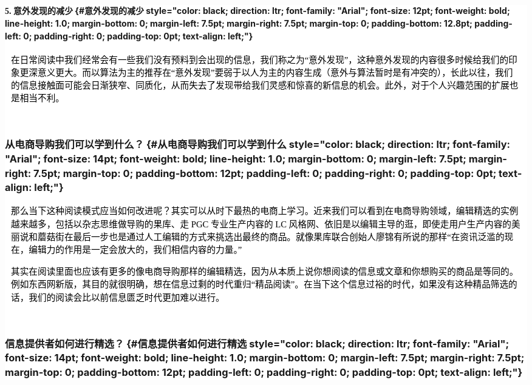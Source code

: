 </div>

#### <span style="font-family: &quot;Verdana&quot;;">5. 意外发现的减少</span> {#意外发现的减少 style="color: black; direction: ltr; font-family: "Arial"; font-size: 12pt; font-weight: bold; line-height: 1.0; margin-bottom: 0; margin-left: 7.5pt; margin-right: 7.5pt; margin-top: 0; padding-bottom: 12.8pt; padding-left: 0; padding-right: 0; padding-top: 0pt; text-align: left;"}

<div
style="color: black; direction: ltr; font-family: &quot;Arial&quot;; font-size: 11pt; margin-bottom: 0; margin-left: 7.5pt; margin-right: 7.5pt; margin-top: 0; padding-bottom: 12pt; padding-left: 0; padding-right: 0; padding-top: 0;">

<span
style="font-family: &quot;Verdana&quot;;">在日常阅读中我们经常会有一些我们没有预料到会出现的信息，我们称之为“意外发现”，这种意外发现的内容很多时候给我们的印象更深意义更大。而以算法为主的推荐在“意外发现”要弱于以人为主的内容生成（意外与算法暂时是有冲突的），长此以往，我们的信息接触面可能会日渐狭窄、同质化，从而失去了发现带给我们灵感和惊喜的新信息的机会。此外，对于个人兴趣范围的扩展也是相当不利。</span>

</div>

### <span style="font-family: &quot;Verdana&quot;;">从电商导购我们可以学到什么？</span> {#从电商导购我们可以学到什么 style="color: black; direction: ltr; font-family: "Arial"; font-size: 14pt; font-weight: bold; line-height: 1.0; margin-bottom: 0; margin-left: 7.5pt; margin-right: 7.5pt; margin-top: 0; padding-bottom: 12pt; padding-left: 0; padding-right: 0; padding-top: 0pt; text-align: left;"}

<div
style="color: black; direction: ltr; font-family: &quot;Arial&quot;; font-size: 11pt; margin-bottom: 0; margin-left: 7.5pt; margin-right: 7.5pt; margin-top: 0; padding: 0;">

<span
style="font-family: &quot;Verdana&quot;;">那么当下这种阅读模式应当如何改进呢？其实可以从时下最热的电商上学习。近来我们可以看到在电商导购领域，编辑精选的实例越来越多，包括以杂志思维做导购的果库、走
PGC 专业生产内容的 LC
风格网、依旧是以编辑主导的逛，即使走用户生产内容的美丽说和蘑菇街在最后一步也是通过人工编辑的方式来挑选出最终的商品。就像果库联合创始人廖锦有所说的那样“在资讯泛滥的现在，编辑力的作用是一定会放大的，我们相信内容的力量。”</span>

</div>

<div
style="color: black; direction: ltr; font-family: &quot;Arial&quot;; font-size: 11pt; margin-bottom: 0; margin-left: 7.5pt; margin-right: 7.5pt; margin-top: 0; padding-bottom: 12pt; padding-left: 0; padding-right: 0; padding-top: 0;">

<span
style="font-family: &quot;Verdana&quot;;">其实在阅读里面也应该有更多的像电商导购那样的编辑精选，因为从本质上说你想阅读的信息或文章和你想购买的商品是等同的。例如东西网新版，其目的就很明确，想在信息过剩的时代重归“精品阅读”。在当下这个信息过裕的时代，如果没有这种精品筛选的话，我们的阅读会比以前信息匮乏时代更加难以进行。</span>

</div>

### <span style="font-family: &quot;Verdana&quot;;">信息提供者如何进行精选？</span> {#信息提供者如何进行精选 style="color: black; direction: ltr; font-family: "Arial"; font-size: 14pt; font-weight: bold; line-height: 1.0; margin-bottom: 0; margin-left: 7.5pt; margin-right: 7.5pt; margin-top: 0; padding-bottom: 12pt; padding-left: 0; padding-right: 0; padding-top: 0pt; text-align: left;"}
